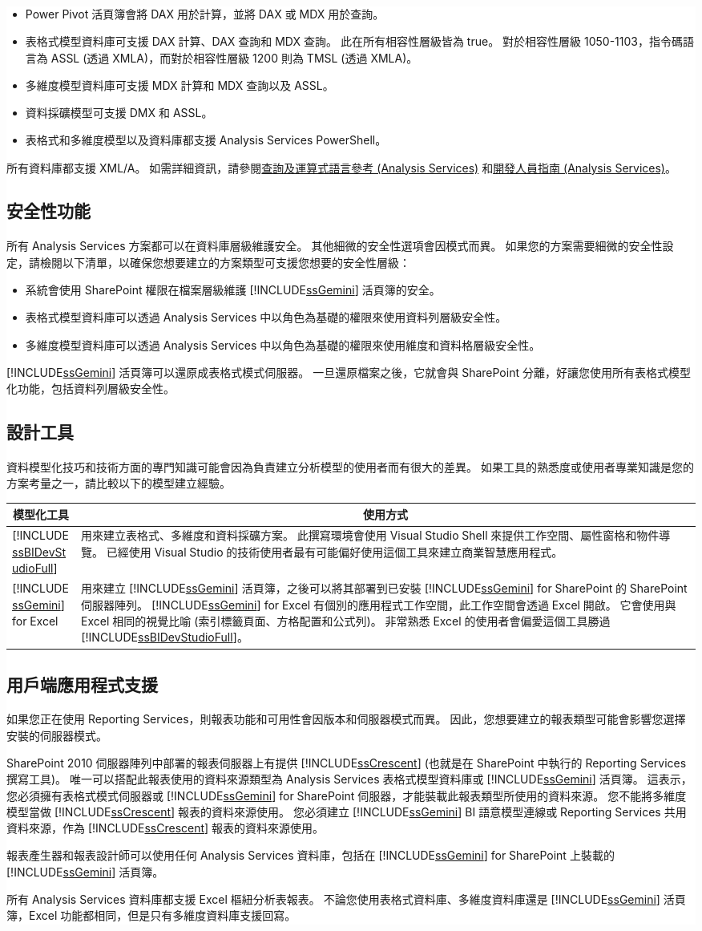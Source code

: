 -   Power Pivot 活頁簿會將 DAX 用於計算，並將 DAX 或 MDX 用於查詢。  
  
-   表格式模型資料庫可支援 DAX 計算、DAX 查詢和 MDX 查詢。 此在所有相容性層級皆為 true。 對於相容性層級 1050-1103，指令碼語言為 ASSL (透過 XMLA)，而對於相容性層級 1200 則為 TMSL (透過 XMLA)。  
  
-   多維度模型資料庫可支援 MDX 計算和 MDX 查詢以及 ASSL。  
  
-   資料採礦模型可支援 DMX 和 ASSL。  
  
-   表格式和多維度模型以及資料庫都支援 Analysis Services PowerShell。  
  
 所有資料庫都支援 XML/A。 如需詳細資訊，請參閱[查詢及運算式語言參考 &#40;Analysis Services&#41;](../Topic/Query%20and%20Expression%20Language%20Reference%20\(Analysis%20Services\).md) 和[開發人員指南 (Analysis Services)](../analysis-services/analysis-services-developer-documentation.md)。  
  
##  <a name="a-namebkmkseca-security-features"></a><a name="bkmk_sec"></a> 安全性功能  
 所有 Analysis Services 方案都可以在資料庫層級維護安全。 其他細微的安全性選項會因模式而異。 如果您的方案需要細微的安全性設定，請檢閱以下清單，以確保您想要建立的方案類型可支援您想要的安全性層級：  
  
-   系統會使用 SharePoint 權限在檔案層級維護 [!INCLUDE[ssGemini](../includes/ssgemini-md.md)] 活頁簿的安全。  
  
-   表格式模型資料庫可以透過 Analysis Services 中以角色為基礎的權限來使用資料列層級安全性。  
  
-   多維度模型資料庫可以透過 Analysis Services 中以角色為基礎的權限來使用維度和資料格層級安全性。  
  
 [!INCLUDE[ssGemini](../includes/ssgemini-md.md)] 活頁簿可以還原成表格式模式伺服器。 一旦還原檔案之後，它就會與 SharePoint 分離，好讓您使用所有表格式模型化功能，包括資料列層級安全性。  
  
##  <a name="a-namebkmkdesignera-design-tools"></a><a name="bkmk_designer"></a> 設計工具  
 資料模型化技巧和技術方面的專門知識可能會因為負責建立分析模型的使用者而有很大的差異。 如果工具的熟悉度或使用者專業知識是您的方案考量之一，請比較以下的模型建立經驗。  
  
|模型化工具|使用方式|  
|-------------------|--------------|  
|[!INCLUDE[ssBIDevStudioFull](../includes/ssbidevstudiofull-md.md)]|用來建立表格式、多維度和資料採礦方案。 此撰寫環境會使用 Visual Studio Shell 來提供工作空間、屬性窗格和物件導覽。 已經使用 Visual Studio 的技術使用者最有可能偏好使用這個工具來建立商業智慧應用程式。|  
|[!INCLUDE[ssGemini](../includes/ssgemini-md.md)] for Excel|用來建立 [!INCLUDE[ssGemini](../includes/ssgemini-md.md)] 活頁簿，之後可以將其部署到已安裝 [!INCLUDE[ssGemini](../includes/ssgemini-md.md)] for SharePoint 的 SharePoint 伺服器陣列。 [!INCLUDE[ssGemini](../includes/ssgemini-md.md)] for Excel 有個別的應用程式工作空間，此工作空間會透過 Excel 開啟。 它會使用與 Excel 相同的視覺比喻 (索引標籤頁面、方格配置和公式列)。 非常熟悉 Excel 的使用者會偏愛這個工具勝過 [!INCLUDE[ssBIDevStudioFull](../includes/ssbidevstudiofull-md.md)]。|  
  
##  <a name="a-namebkmkclienta-client-application-support"></a><a name="bkmk_client"></a> 用戶端應用程式支援  
 如果您正在使用 Reporting Services，則報表功能和可用性會因版本和伺服器模式而異。 因此，您想要建立的報表類型可能會影響您選擇安裝的伺服器模式。  
  
 SharePoint 2010 伺服器陣列中部署的報表伺服器上有提供 [!INCLUDE[ssCrescent](../includes/sscrescent-md.md)] (也就是在 SharePoint 中執行的 Reporting Services 撰寫工具)。 唯一可以搭配此報表使用的資料來源類型為 Analysis Services 表格式模型資料庫或 [!INCLUDE[ssGemini](../includes/ssgemini-md.md)] 活頁簿。 這表示，您必須擁有表格式模式伺服器或 [!INCLUDE[ssGemini](../includes/ssgemini-md.md)] for SharePoint 伺服器，才能裝載此報表類型所使用的資料來源。 您不能將多維度模型當做 [!INCLUDE[ssCrescent](../includes/sscrescent-md.md)] 報表的資料來源使用。 您必須建立 [!INCLUDE[ssGemini](../includes/ssgemini-md.md)] BI 語意模型連線或 Reporting Services 共用資料來源，作為 [!INCLUDE[ssCrescent](../includes/sscrescent-md.md)] 報表的資料來源使用。  
  
 報表產生器和報表設計師可以使用任何 Analysis Services 資料庫，包括在 [!INCLUDE[ssGemini](../includes/ssgemini-md.md)] for SharePoint 上裝載的 [!INCLUDE[ssGemini](../includes/ssgemini-md.md)] 活頁簿。  
  
 所有 Analysis Services 資料庫都支援 Excel 樞紐分析表報表。 不論您使用表格式資料庫、多維度資料庫還是 [!INCLUDE[ssGemini](../includes/ssgemini-md.md)] 活頁簿，Excel 功能都相同，但是只有多維度資料庫支援回寫。  
  